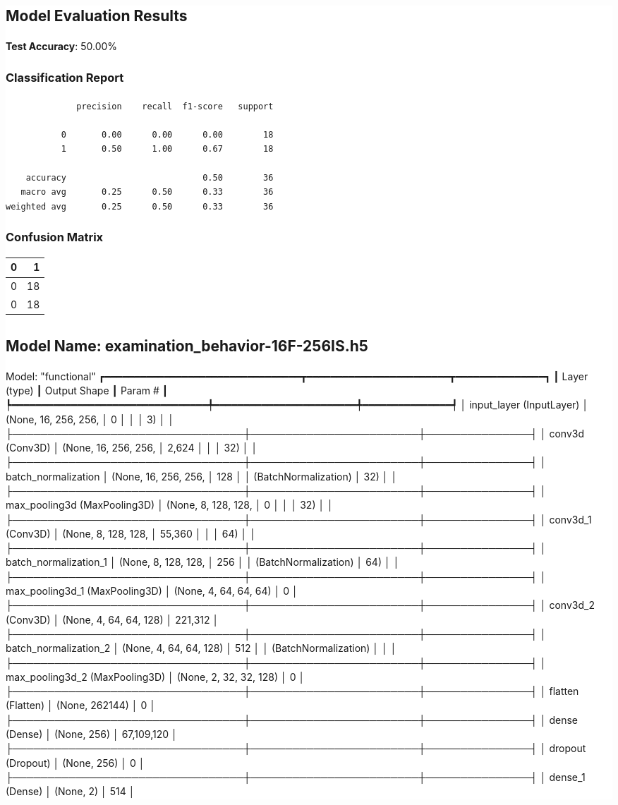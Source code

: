 ## Model Evaluation Results

**Test Accuracy**: 50.00%

### Classification Report
```
              precision    recall  f1-score   support

           0       0.00      0.00      0.00        18
           1       0.50      1.00      0.67        18

    accuracy                           0.50        36
   macro avg       0.25      0.50      0.33        36
weighted avg       0.25      0.50      0.33        36
```

### Confusion Matrix
|   0 |   1 |
|----:|----:|
|   0 |  18 |
|   0 |  18 |

## Model Name: examination_behavior-16F-256IS.h5
Model: "functional"
┏━━━━━━━━━━━━━━━━━━━━━━━━━━━━━━━━━┳━━━━━━━━━━━━━━━━━━━━━━━━┳━━━━━━━━━━━━━━━┓
┃ Layer (type)                    ┃ Output Shape           ┃       Param # ┃
┡━━━━━━━━━━━━━━━━━━━━━━━━━━━━━━━━━╇━━━━━━━━━━━━━━━━━━━━━━━━╇━━━━━━━━━━━━━━━┩
│ input_layer (InputLayer)        │ (None, 16, 256, 256,   │             0 │
│                                 │ 3)                     │               │
├─────────────────────────────────┼────────────────────────┼───────────────┤
│ conv3d (Conv3D)                 │ (None, 16, 256, 256,   │         2,624 │
│                                 │ 32)                    │               │
├─────────────────────────────────┼────────────────────────┼───────────────┤
│ batch_normalization             │ (None, 16, 256, 256,   │           128 │
│ (BatchNormalization)            │ 32)                    │               │
├─────────────────────────────────┼────────────────────────┼───────────────┤
│ max_pooling3d (MaxPooling3D)    │ (None, 8, 128, 128,    │             0 │
│                                 │ 32)                    │               │
├─────────────────────────────────┼────────────────────────┼───────────────┤
│ conv3d_1 (Conv3D)               │ (None, 8, 128, 128,    │        55,360 │
│                                 │ 64)                    │               │
├─────────────────────────────────┼────────────────────────┼───────────────┤
│ batch_normalization_1           │ (None, 8, 128, 128,    │           256 │
│ (BatchNormalization)            │ 64)                    │               │
├─────────────────────────────────┼────────────────────────┼───────────────┤
│ max_pooling3d_1 (MaxPooling3D)  │ (None, 4, 64, 64, 64)  │             0 │
├─────────────────────────────────┼────────────────────────┼───────────────┤
│ conv3d_2 (Conv3D)               │ (None, 4, 64, 64, 128) │       221,312 │
├─────────────────────────────────┼────────────────────────┼───────────────┤
│ batch_normalization_2           │ (None, 4, 64, 64, 128) │           512 │
│ (BatchNormalization)            │                        │               │
├─────────────────────────────────┼────────────────────────┼───────────────┤
│ max_pooling3d_2 (MaxPooling3D)  │ (None, 2, 32, 32, 128) │             0 │
├─────────────────────────────────┼────────────────────────┼───────────────┤
│ flatten (Flatten)               │ (None, 262144)         │             0 │
├─────────────────────────────────┼────────────────────────┼───────────────┤
│ dense (Dense)                   │ (None, 256)            │    67,109,120 │
├─────────────────────────────────┼────────────────────────┼───────────────┤
│ dropout (Dropout)               │ (None, 256)            │             0 │
├─────────────────────────────────┼────────────────────────┼───────────────┤
│ dense_1 (Dense)                 │ (None, 2)              │           514 │